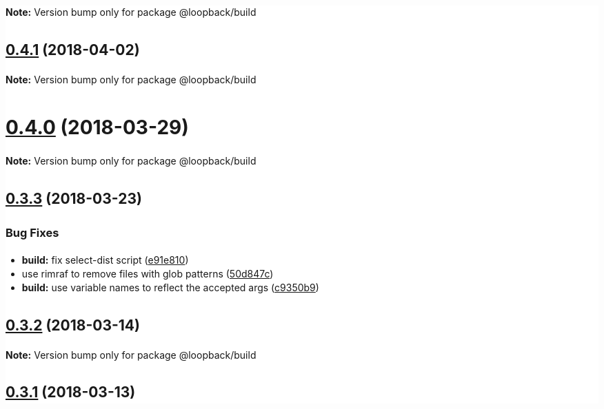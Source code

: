 


**Note:** Version bump only for package @loopback/build

<a name="0.4.1"></a>
## [0.4.1](https://github.com/loopbackio/loopback-next/compare/@loopback/build@0.4.0...@loopback/build@0.4.1) (2018-04-02)




**Note:** Version bump only for package @loopback/build

<a name="0.4.0"></a>
# [0.4.0](https://github.com/loopbackio/loopback-next/compare/@loopback/build@0.3.3...@loopback/build@0.4.0) (2018-03-29)




**Note:** Version bump only for package @loopback/build

<a name="0.3.3"></a>
## [0.3.3](https://github.com/loopbackio/loopback-next/compare/@loopback/build@0.3.2...@loopback/build@0.3.3) (2018-03-23)


### Bug Fixes

* **build:** fix select-dist script ([e91e810](https://github.com/loopbackio/loopback-next/commit/e91e810))
* use rimraf to remove files with glob patterns ([50d847c](https://github.com/loopbackio/loopback-next/commit/50d847c))
* **build:** use variable names to reflect the accepted args ([c9350b9](https://github.com/loopbackio/loopback-next/commit/c9350b9))




<a name="0.3.2"></a>
## [0.3.2](https://github.com/loopbackio/loopback-next/compare/@loopback/build@0.3.1...@loopback/build@0.3.2) (2018-03-14)




**Note:** Version bump only for package @loopback/build

<a name="0.3.1"></a>
## [0.3.1](https://github.com/loopbackio/loopback-next/compare/@loopback/build@0.3.0...@loopback/build@0.3.1) (2018-03-13)
